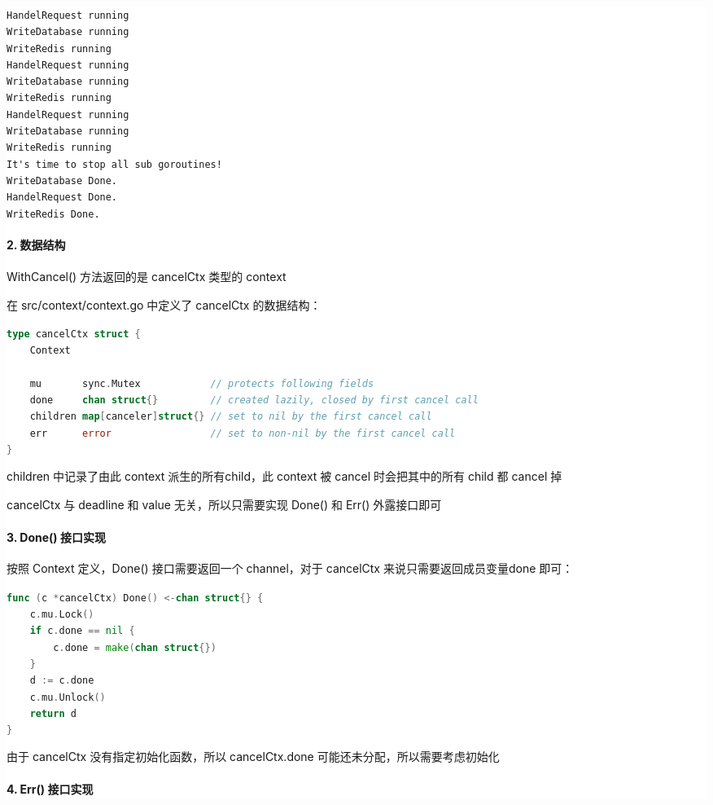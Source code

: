 ```shell
HandelRequest running
WriteDatabase running
WriteRedis running
HandelRequest running
WriteDatabase running
WriteRedis running
HandelRequest running
WriteDatabase running
WriteRedis running
It's time to stop all sub goroutines!
WriteDatabase Done.
HandelRequest Done.
WriteRedis Done.
```

#### 2. 数据结构

WithCancel() 方法返回的是 cancelCtx 类型的 context

在 src/context/context.go 中定义了 cancelCtx 的数据结构：

```go
type cancelCtx struct {
	Context

	mu       sync.Mutex            // protects following fields
	done     chan struct{}         // created lazily, closed by first cancel call
	children map[canceler]struct{} // set to nil by the first cancel call
	err      error                 // set to non-nil by the first cancel call
}
```

children 中记录了由此 context 派生的所有child，此 context 被 cancel 时会把其中的所有 child 都 cancel 掉

cancelCtx 与 deadline 和 value 无关，所以只需要实现 Done() 和 Err() 外露接口即可

#### 3. Done() 接口实现

按照 Context 定义，Done() 接口需要返回一个 channel，对于 cancelCtx 来说只需要返回成员变量done 即可：

```go
func (c *cancelCtx) Done() <-chan struct{} {
	c.mu.Lock()
	if c.done == nil {
		c.done = make(chan struct{})
	}
	d := c.done
	c.mu.Unlock()
	return d
}
```

由于 cancelCtx 没有指定初始化函数，所以 cancelCtx.done 可能还未分配，所以需要考虑初始化

#### 4. Err() 接口实现
